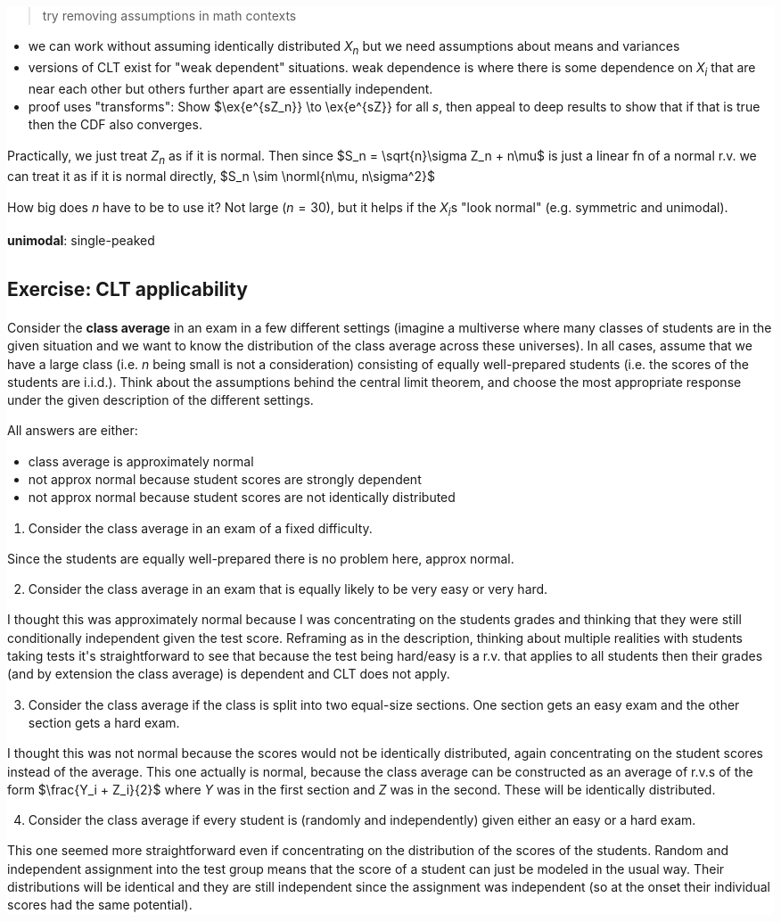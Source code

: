 > try removing assumptions in math contexts

* we can work without assuming identically distributed $X_n$ but we need assumptions about means and variances
* versions of CLT exist for "weak dependent" situations. weak dependence is where there is some dependence on $X_i$ that are near each other but others further apart are essentially independent.
* proof uses "transforms": Show $\ex{e^{sZ_n}} \to \ex{e^{sZ}} for all $s$, then appeal to deep results to show that if that is true then the CDF also converges.

Practically, we just treat $Z_n$ as if it is normal. Then since $S_n = \sqrt{n}\sigma Z_n + n\mu$ is just a linear fn of a normal r.v. we can treat it as if it is normal directly, $S_n \sim \norml{n\mu, n\sigma^2}$

How big does $n$ have to be to use it? Not large ($n = 30$), but it helps if the $X_i$s "look normal" (e.g. symmetric and unimodal).

**unimodal**: single-peaked

## Exercise: CLT applicability

Consider the **class average** in an exam in a few different settings (imagine a multiverse where many classes of students are in the given situation and we want to know the distribution of the class average across these universes). In all cases, assume that we have a large class (i.e. $n$ being small is not a consideration) consisting of equally well-prepared students (i.e. the scores of the students are i.i.d.). Think about the assumptions behind the central limit theorem, and choose the most appropriate response under the given description of the different settings.

All answers are either:
* class average is approximately normal
* not approx normal because student scores are strongly dependent
* not approx normal because student scores are not identically distributed

1. Consider the class average in an exam of a fixed difficulty.

Since the students are equally well-prepared there is no problem here, approx normal.

2. Consider the class average in an exam that is equally likely to be very easy or very hard.

I thought this was approximately normal because I was concentrating on the students grades and thinking that they were still conditionally independent given the test score. Reframing as in the description, thinking about multiple realities with students taking tests it's straightforward to see that because the test being hard/easy is a r.v. that applies to all students then their grades (and by extension the class average) is dependent and CLT does not apply.

3. Consider the class average if the class is split into two equal-size sections. One section gets an easy exam and the other section gets a hard exam.

I thought this was not normal because the scores would not be identically distributed, again concentrating on the student scores instead of the average. This one actually is normal, because the class average can be constructed as an average of r.v.s of the form $\frac{Y_i + Z_i}{2}$ where $Y$ was in the first section and $Z$ was in the second. These will be identically distributed.

4. Consider the class average if every student is (randomly and independently) given either an easy or a hard exam.

This one seemed more straightforward even if concentrating on the distribution of the scores of the students. Random and independent assignment into the test group means that the score of a student can just be modeled in the usual way. Their distributions will be identical and they are still independent since the assignment was independent (so at the onset their individual scores had the same potential).
